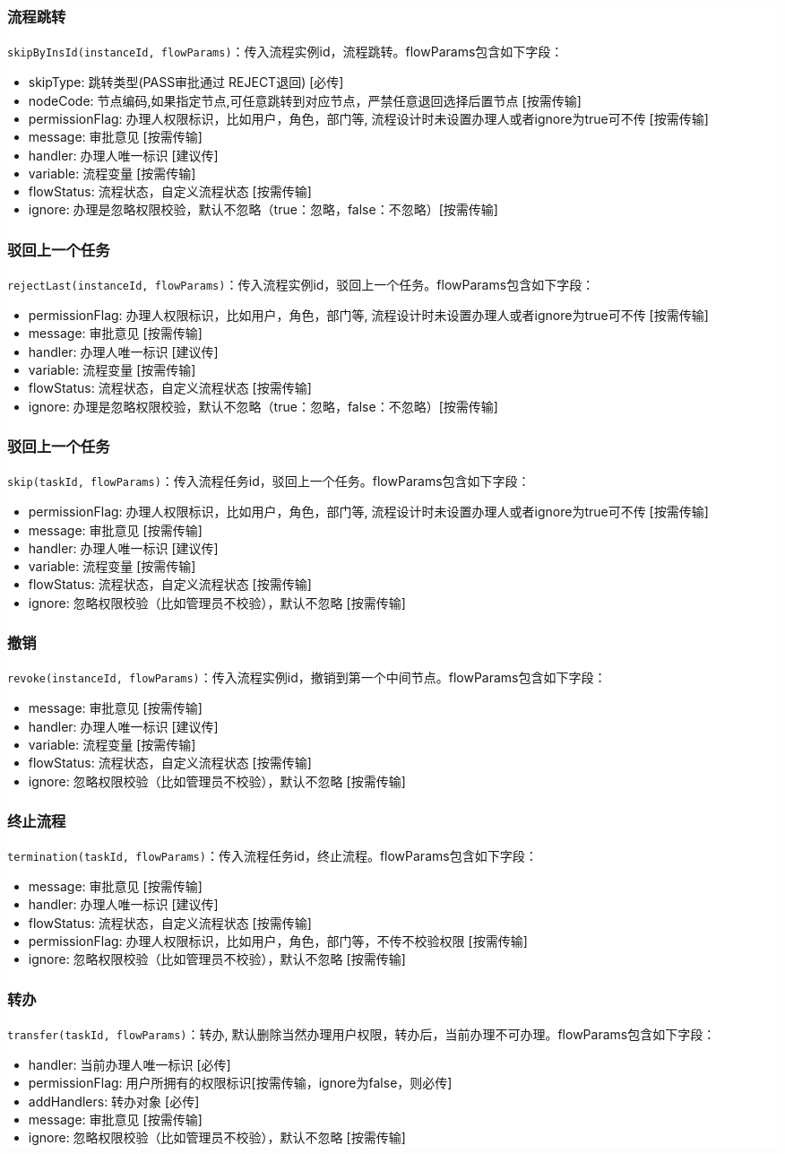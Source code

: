 ### 流程跳转
`skipByInsId(instanceId, flowParams)`：传入流程实例id，流程跳转。flowParams包含如下字段：
- skipType: 跳转类型(PASS审批通过 REJECT退回) [必传]
- nodeCode: 节点编码,如果指定节点,可任意跳转到对应节点，严禁任意退回选择后置节点 [按需传输]
- permissionFlag: 办理人权限标识，比如用户，角色，部门等, 流程设计时未设置办理人或者ignore为true可不传 [按需传输]
- message: 审批意见 [按需传输]
- handler: 办理人唯一标识 [建议传]
- variable: 流程变量 [按需传输]
- flowStatus: 流程状态，自定义流程状态 [按需传输]
- ignore: 办理是忽略权限校验，默认不忽略（true：忽略，false：不忽略）[按需传输]

### 驳回上一个任务
`rejectLast(instanceId, flowParams)`：传入流程实例id，驳回上一个任务。flowParams包含如下字段：
- permissionFlag: 办理人权限标识，比如用户，角色，部门等, 流程设计时未设置办理人或者ignore为true可不传 [按需传输]
- message: 审批意见 [按需传输]
- handler: 办理人唯一标识 [建议传]
- variable: 流程变量 [按需传输]
- flowStatus: 流程状态，自定义流程状态 [按需传输]
- ignore: 办理是忽略权限校验，默认不忽略（true：忽略，false：不忽略）[按需传输]

### 驳回上一个任务
`skip(taskId, flowParams)`：传入流程任务id，驳回上一个任务。flowParams包含如下字段：
- permissionFlag: 办理人权限标识，比如用户，角色，部门等, 流程设计时未设置办理人或者ignore为true可不传 [按需传输]
- message: 审批意见 [按需传输]
- handler: 办理人唯一标识 [建议传]
- variable: 流程变量 [按需传输]
- flowStatus: 流程状态，自定义流程状态 [按需传输]
- ignore: 忽略权限校验（比如管理员不校验），默认不忽略 [按需传输]

### 撤销
`revoke(instanceId, flowParams)`：传入流程实例id，撤销到第一个中间节点。flowParams包含如下字段：
- message: 审批意见 [按需传输]
- handler: 办理人唯一标识 [建议传]
- variable: 流程变量 [按需传输]
- flowStatus: 流程状态，自定义流程状态 [按需传输]
- ignore: 忽略权限校验（比如管理员不校验），默认不忽略 [按需传输]

### 终止流程
`termination(taskId, flowParams)`：传入流程任务id，终止流程。flowParams包含如下字段：
- message: 审批意见 [按需传输]
- handler: 办理人唯一标识 [建议传]
- flowStatus: 流程状态，自定义流程状态 [按需传输]
- permissionFlag: 办理人权限标识，比如用户，角色，部门等，不传不校验权限 [按需传输]
- ignore: 忽略权限校验（比如管理员不校验），默认不忽略 [按需传输]

### 转办
`transfer(taskId, flowParams)`：转办, 默认删除当然办理用户权限，转办后，当前办理不可办理。flowParams包含如下字段：
- handler: 当前办理人唯一标识 [必传]
- permissionFlag: 用户所拥有的权限标识[按需传输，ignore为false，则必传]
- addHandlers: 转办对象 [必传]
- message: 审批意见 [按需传输]
- ignore: 忽略权限校验（比如管理员不校验），默认不忽略 [按需传输]
